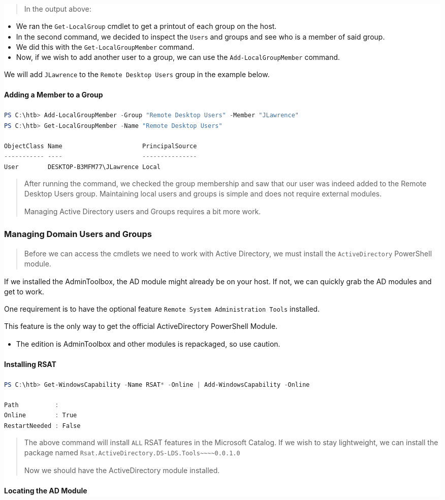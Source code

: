 > In the output above:

- We ran the `Get-LocalGroup` cmdlet to get a printout of each group on the host. 
- In the second command, we decided to inspect the `Users` and groups and see who is a member of said group. 
- We did this with the `Get-LocalGroupMember` command.
- Now, if we wish to add another user to a group, we can use the `Add-LocalGroupMember` command.

We will add `JLawrence` to the `Remote Desktop Users` group in the example below.

#### Adding a Member to a Group

```powershell
PS C:\htb> Add-LocalGroupMember -Group "Remote Desktop Users" -Member "JLawrence"
PS C:\htb> Get-LocalGroupMember -Name "Remote Desktop Users" 

ObjectClass Name                      PrincipalSource
----------- ----                      ---------------
User        DESKTOP-B3MFM77\JLawrence Local
```

> After running the command, we checked the group membership and saw that our user was indeed added to the Remote Desktop Users group. Maintaining local users and groups is simple and does not require external modules. 
> 
> Managing Active Directory users and Groups requires a bit more work.

### Managing Domain Users and Groups

> Before we can access the cmdlets we need to work with Active Directory, we must install the `ActiveDirectory` PowerShell module.

If we installed the AdminToolbox, the AD module might already be on your host. If not, we can quickly grab the AD modules and get to work. 

One requirement is to have the optional feature `Remote System Administration Tools` installed. 

This feature is the only way to get the official ActiveDirectory PowerShell Module.

- The edition is AdminToolbox and other modules is repackaged, so use caution.

#### Installing RSAT

```powershell
PS C:\htb> Get-WindowsCapability -Name RSAT* -Online | Add-WindowsCapability -Online

Path          :  
Online        : True  
RestartNeeded : False  
```

> The above command will install `ALL` RSAT features in the Microsoft Catalog. If we wish to stay lightweight, we can install the package named `Rsat.ActiveDirectory.DS-LDS.Tools~~~~0.0.1.0`
> 
> 	Now we should have the ActiveDirectory module installed. 

#### Locating the AD Module
